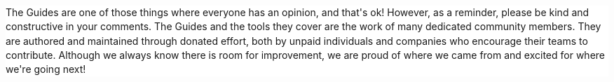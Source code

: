 The Guides are one of those things where everyone has an opinion, and that's ok! However, as a reminder, please be kind and constructive in your comments. The Guides and the tools they cover are the work of many dedicated community members. They are authored and maintained through donated effort, both by unpaid individuals and companies who encourage their teams to contribute. Although we always know there is room for improvement, we are proud of where we came from and excited for where we're going next!
